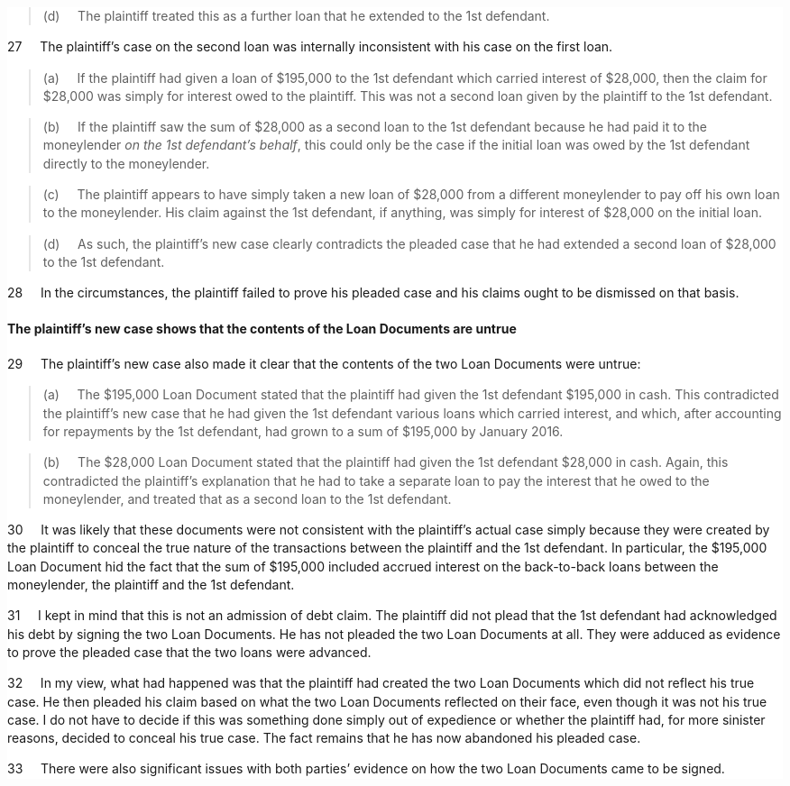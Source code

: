 > (d)     The plaintiff treated this as a further loan that he extended to the 1st defendant.

27     The plaintiff’s case on the second loan was internally inconsistent with his case on the first loan.

> (a)     If the plaintiff had given a loan of $195,000 to the 1st defendant which carried interest of $28,000, then the claim for $28,000 was simply for interest owed to the plaintiff. This was not a second loan given by the plaintiff to the 1st defendant.

> (b)     If the plaintiff saw the sum of $28,000 as a second loan to the 1st defendant because he had paid it to the moneylender _on the 1st defendant’s behalf_, this could only be the case if the initial loan was owed by the 1st defendant directly to the moneylender.

> (c)     The plaintiff appears to have simply taken a new loan of $28,000 from a different moneylender to pay off his own loan to the moneylender. His claim against the 1st defendant, if anything, was simply for interest of $28,000 on the initial loan.

> (d)     As such, the plaintiff’s new case clearly contradicts the pleaded case that he had extended a second loan of $28,000 to the 1st defendant.

28     In the circumstances, the plaintiff failed to prove his pleaded case and his claims ought to be dismissed on that basis.

#### The plaintiff’s new case shows that the contents of the Loan Documents are untrue

29     The plaintiff’s new case also made it clear that the contents of the two Loan Documents were untrue:

> (a)     The $195,000 Loan Document stated that the plaintiff had given the 1st defendant $195,000 in cash. This contradicted the plaintiff’s new case that he had given the 1st defendant various loans which carried interest, and which, after accounting for repayments by the 1st defendant, had grown to a sum of $195,000 by January 2016.

> (b)     The $28,000 Loan Document stated that the plaintiff had given the 1st defendant $28,000 in cash. Again, this contradicted the plaintiff’s explanation that he had to take a separate loan to pay the interest that he owed to the moneylender, and treated that as a second loan to the 1st defendant.

30     It was likely that these documents were not consistent with the plaintiff’s actual case simply because they were created by the plaintiff to conceal the true nature of the transactions between the plaintiff and the 1st defendant. In particular, the $195,000 Loan Document hid the fact that the sum of $195,000 included accrued interest on the back-to-back loans between the moneylender, the plaintiff and the 1st defendant.

31     I kept in mind that this is not an admission of debt claim. The plaintiff did not plead that the 1st defendant had acknowledged his debt by signing the two Loan Documents. He has not pleaded the two Loan Documents at all. They were adduced as evidence to prove the pleaded case that the two loans were advanced.

32     In my view, what had happened was that the plaintiff had created the two Loan Documents which did not reflect his true case. He then pleaded his claim based on what the two Loan Documents reflected on their face, even though it was not his true case. I do not have to decide if this was something done simply out of expedience or whether the plaintiff had, for more sinister reasons, decided to conceal his true case. The fact remains that he has now abandoned his pleaded case.

33     There were also significant issues with both parties’ evidence on how the two Loan Documents came to be signed.
